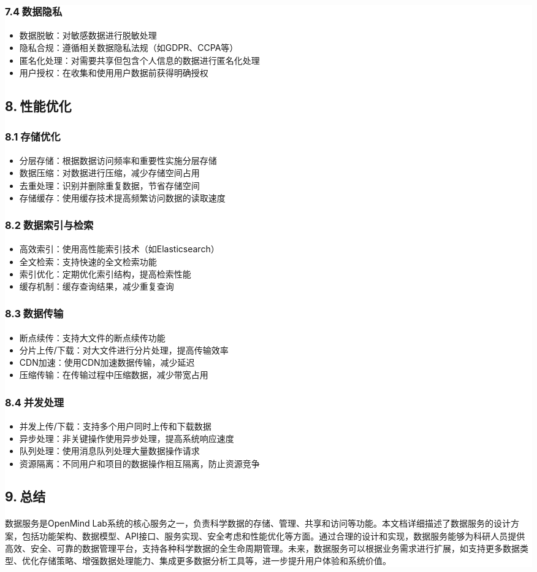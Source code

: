 ### 7.4 数据隐私

- 数据脱敏：对敏感数据进行脱敏处理
- 隐私合规：遵循相关数据隐私法规（如GDPR、CCPA等）
- 匿名化处理：对需要共享但包含个人信息的数据进行匿名化处理
- 用户授权：在收集和使用用户数据前获得明确授权

## 8. 性能优化

### 8.1 存储优化

- 分层存储：根据数据访问频率和重要性实施分层存储
- 数据压缩：对数据进行压缩，减少存储空间占用
- 去重处理：识别并删除重复数据，节省存储空间
- 存储缓存：使用缓存技术提高频繁访问数据的读取速度

### 8.2 数据索引与检索

- 高效索引：使用高性能索引技术（如Elasticsearch）
- 全文检索：支持快速的全文检索功能
- 索引优化：定期优化索引结构，提高检索性能
- 缓存机制：缓存查询结果，减少重复查询

### 8.3 数据传输

- 断点续传：支持大文件的断点续传功能
- 分片上传/下载：对大文件进行分片处理，提高传输效率
- CDN加速：使用CDN加速数据传输，减少延迟
- 压缩传输：在传输过程中压缩数据，减少带宽占用

### 8.4 并发处理

- 并发上传/下载：支持多个用户同时上传和下载数据
- 异步处理：非关键操作使用异步处理，提高系统响应速度
- 队列处理：使用消息队列处理大量数据操作请求
- 资源隔离：不同用户和项目的数据操作相互隔离，防止资源竞争

## 9. 总结

数据服务是OpenMind Lab系统的核心服务之一，负责科学数据的存储、管理、共享和访问等功能。本文档详细描述了数据服务的设计方案，包括功能架构、数据模型、API接口、服务实现、安全考虑和性能优化等方面。通过合理的设计和实现，数据服务能够为科研人员提供高效、安全、可靠的数据管理平台，支持各种科学数据的全生命周期管理。未来，数据服务可以根据业务需求进行扩展，如支持更多数据类型、优化存储策略、增强数据处理能力、集成更多数据分析工具等，进一步提升用户体验和系统价值。